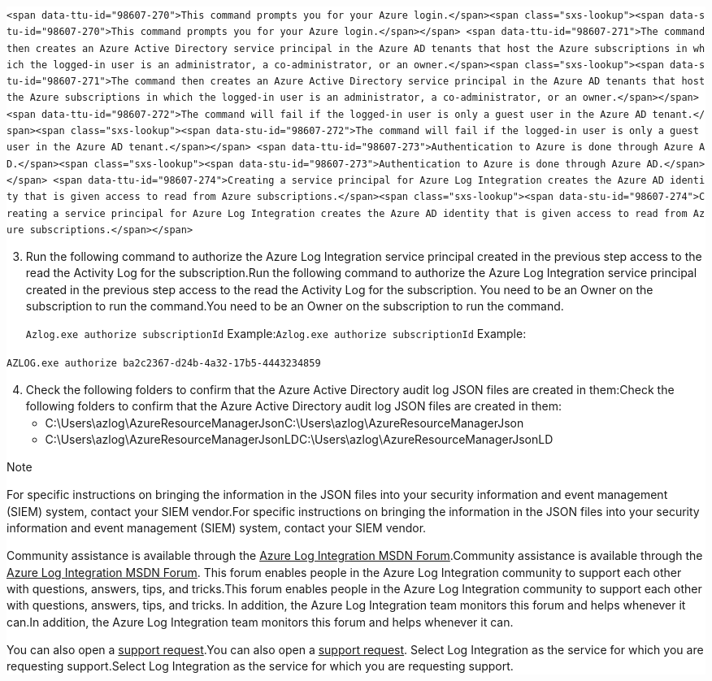     <span data-ttu-id="98607-270">This command prompts you for your Azure login.</span><span class="sxs-lookup"><span data-stu-id="98607-270">This command prompts you for your Azure login.</span></span> <span data-ttu-id="98607-271">The command then creates an Azure Active Directory service principal in the Azure AD tenants that host the Azure subscriptions in which the logged-in user is an administrator, a co-administrator, or an owner.</span><span class="sxs-lookup"><span data-stu-id="98607-271">The command then creates an Azure Active Directory service principal in the Azure AD tenants that host the Azure subscriptions in which the logged-in user is an administrator, a co-administrator, or an owner.</span></span> <span data-ttu-id="98607-272">The command will fail if the logged-in user is only a guest user in the Azure AD tenant.</span><span class="sxs-lookup"><span data-stu-id="98607-272">The command will fail if the logged-in user is only a guest user in the Azure AD tenant.</span></span> <span data-ttu-id="98607-273">Authentication to Azure is done through Azure AD.</span><span class="sxs-lookup"><span data-stu-id="98607-273">Authentication to Azure is done through Azure AD.</span></span> <span data-ttu-id="98607-274">Creating a service principal for Azure Log Integration creates the Azure AD identity that is given access to read from Azure subscriptions.</span><span class="sxs-lookup"><span data-stu-id="98607-274">Creating a service principal for Azure Log Integration creates the Azure AD identity that is given access to read from Azure subscriptions.</span></span>
3.  <span data-ttu-id="98607-275">Run the following command to authorize the Azure Log Integration service principal created in the previous step access to the read the Activity Log for the subscription.</span><span class="sxs-lookup"><span data-stu-id="98607-275">Run the following command to authorize the Azure Log Integration service principal created in the previous step access to the read the Activity Log for the subscription.</span></span> <span data-ttu-id="98607-276">You need to be an Owner on the subscription to run the command.</span><span class="sxs-lookup"><span data-stu-id="98607-276">You need to be an Owner on the subscription to run the command.</span></span>

    <span data-ttu-id="98607-277">```Azlog.exe authorize subscriptionId``` Example:</span><span class="sxs-lookup"><span data-stu-id="98607-277">```Azlog.exe authorize subscriptionId``` Example:</span></span>

```AZLOG.exe authorize ba2c2367-d24b-4a32-17b5-4443234859```

4.  <span data-ttu-id="98607-278">Check the following folders to confirm that the Azure Active Directory audit log JSON files are created in them:</span><span class="sxs-lookup"><span data-stu-id="98607-278">Check the following folders to confirm that the Azure Active Directory audit log JSON files are created in them:</span></span>
    - <span data-ttu-id="98607-279">C:\Users\azlog\AzureResourceManagerJson</span><span class="sxs-lookup"><span data-stu-id="98607-279">C:\Users\azlog\AzureResourceManagerJson</span></span>
    - <span data-ttu-id="98607-280">C:\Users\azlog\AzureResourceManagerJsonLD</span><span class="sxs-lookup"><span data-stu-id="98607-280">C:\Users\azlog\AzureResourceManagerJsonLD</span></span>

> [!NOTE]
> <span data-ttu-id="98607-281">For specific instructions on bringing the information in the JSON files into your security information and event management (SIEM) system, contact your SIEM vendor.</span><span class="sxs-lookup"><span data-stu-id="98607-281">For specific instructions on bringing the information in the JSON files into your security information and event management (SIEM) system, contact your SIEM vendor.</span></span>

<span data-ttu-id="98607-282">Community assistance is available through the [Azure Log Integration MSDN Forum](https://social.msdn.microsoft.com/Forums/office/home?forum=AzureLogIntegration).</span><span class="sxs-lookup"><span data-stu-id="98607-282">Community assistance is available through the [Azure Log Integration MSDN Forum](https://social.msdn.microsoft.com/Forums/office/home?forum=AzureLogIntegration).</span></span> <span data-ttu-id="98607-283">This forum enables people in the Azure Log Integration community to support each other with questions, answers, tips, and tricks.</span><span class="sxs-lookup"><span data-stu-id="98607-283">This forum enables people in the Azure Log Integration community to support each other with questions, answers, tips, and tricks.</span></span> <span data-ttu-id="98607-284">In addition, the Azure Log Integration team monitors this forum and helps whenever it can.</span><span class="sxs-lookup"><span data-stu-id="98607-284">In addition, the Azure Log Integration team monitors this forum and helps whenever it can.</span></span>

<span data-ttu-id="98607-285">You can also open a [support request](../azure-supportability/how-to-create-azure-support-request.md).</span><span class="sxs-lookup"><span data-stu-id="98607-285">You can also open a [support request](../azure-supportability/how-to-create-azure-support-request.md).</span></span> <span data-ttu-id="98607-286">Select Log Integration as the service for which you are requesting support.</span><span class="sxs-lookup"><span data-stu-id="98607-286">Select Log Integration as the service for which you are requesting support.</span></span>

```